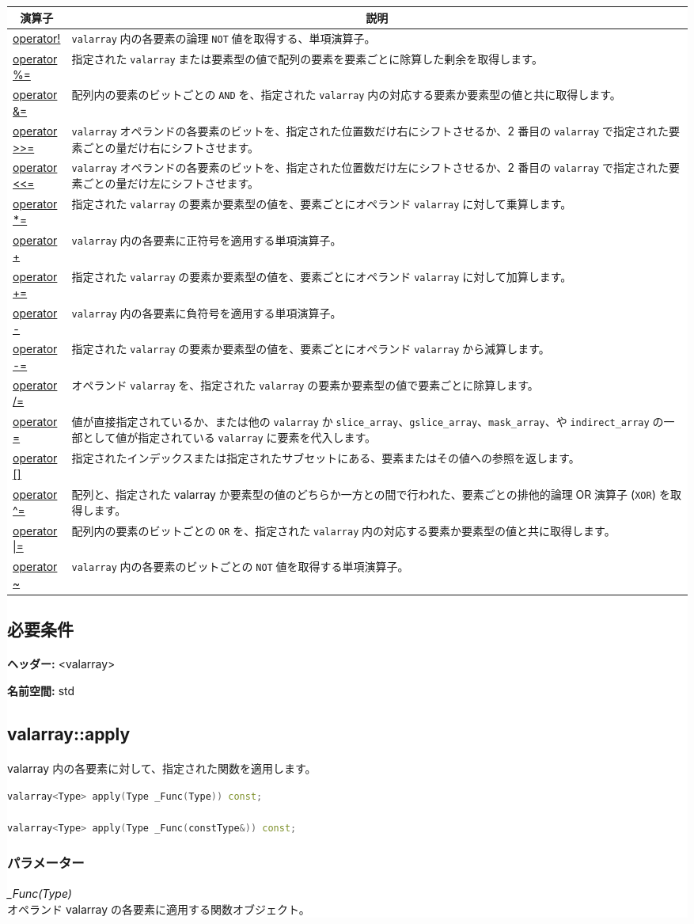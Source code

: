|演算子|説明|
|-|-|
|[operator!](#op_not)|`valarray` 内の各要素の論理 `NOT` 値を取得する、単項演算子。|
|[operator%=](#op_mod_eq)|指定された `valarray` または要素型の値で配列の要素を要素ごとに除算した剰余を取得します。|
|[operator&=](#op_and_eq)|配列内の要素のビットごとの `AND` を、指定された `valarray` 内の対応する要素か要素型の値と共に取得します。|
|[operator>>=](#op_gt_gt_eq)|`valarray` オペランドの各要素のビットを、指定された位置数だけ右にシフトさせるか、2 番目の `valarray` で指定された要素ごとの量だけ右にシフトさせます。|
|[operator<<=](#op_lt_lt_eq)|`valarray` オペランドの各要素のビットを、指定された位置数だけ左にシフトさせるか、2 番目の `valarray` で指定された要素ごとの量だけ左にシフトさせます。|
|[operator*=](#op_star_eq)|指定された `valarray` の要素か要素型の値を、要素ごとにオペランド `valarray` に対して乗算します。|
|[operator+](#op_add)|`valarray` 内の各要素に正符号を適用する単項演算子。|
|[operator+=](#op_add_eq)|指定された `valarray` の要素か要素型の値を、要素ごとにオペランド `valarray` に対して加算します。|
|[operator-](#operator-)|`valarray` 内の各要素に負符号を適用する単項演算子。|
|[operator-=](#operator-_eq)|指定された `valarray` の要素か要素型の値を、要素ごとにオペランド `valarray` から減算します。|
|[operator/=](#op_div_eq)|オペランド `valarray` を、指定された `valarray` の要素か要素型の値で要素ごとに除算します。|
|[operator=](#op_eq)|値が直接指定されているか、または他の `valarray` か `slice_array`、`gslice_array`、`mask_array`、や `indirect_array` の一部として値が指定されている `valarray` に要素を代入します。|
|[operator&#91;&#93;](#op_at)|指定されたインデックスまたは指定されたサブセットにある、要素またはその値への参照を返します。|
|[operator^=](#op_xor_eq)|配列と、指定された valarray か要素型の値のどちらか一方との間で行われた、要素ごとの排他的論理 OR 演算子 (`XOR`) を取得します。|
|[operator&#124;=](#op_or_eq)|配列内の要素のビットごとの `OR` を、指定された `valarray` 内の対応する要素か要素型の値と共に取得します。|
|[operator~](#op_dtor)|`valarray` 内の各要素のビットごとの `NOT` 値を取得する単項演算子。|

## <a name="requirements"></a>必要条件

**ヘッダー:** \<valarray>

**名前空間:** std

## <a name="apply"></a>  valarray::apply

valarray 内の各要素に対して、指定された関数を適用します。

```cpp
valarray<Type> apply(Type _Func(Type)) const;

valarray<Type> apply(Type _Func(constType&)) const;
```

### <a name="parameters"></a>パラメーター

*_Func(Type)*<br/>
オペランド valarray の各要素に適用する関数オブジェクト。
